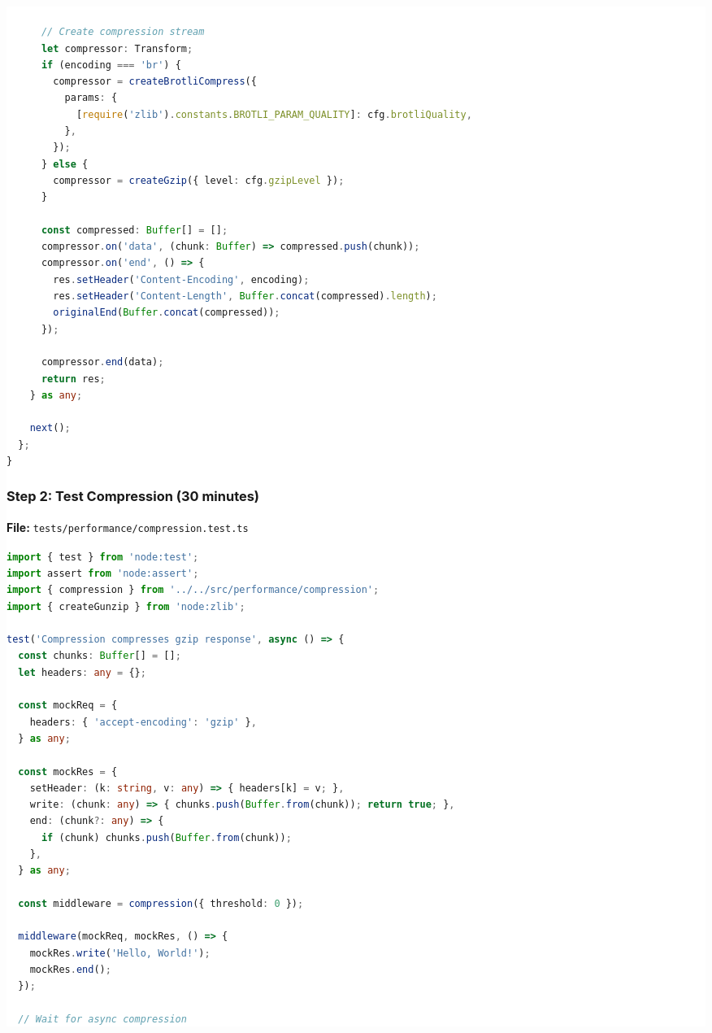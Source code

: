 ```typescript

      // Create compression stream
      let compressor: Transform;
      if (encoding === 'br') {
        compressor = createBrotliCompress({
          params: {
            [require('zlib').constants.BROTLI_PARAM_QUALITY]: cfg.brotliQuality,
          },
        });
      } else {
        compressor = createGzip({ level: cfg.gzipLevel });
      }

      const compressed: Buffer[] = [];
      compressor.on('data', (chunk: Buffer) => compressed.push(chunk));
      compressor.on('end', () => {
        res.setHeader('Content-Encoding', encoding);
        res.setHeader('Content-Length', Buffer.concat(compressed).length);
        originalEnd(Buffer.concat(compressed));
      });

      compressor.end(data);
      return res;
    } as any;

    next();
  };
}
```

### Step 2: Test Compression (30 minutes)

**File:** `tests/performance/compression.test.ts`

```typescript
import { test } from 'node:test';
import assert from 'node:assert';
import { compression } from '../../src/performance/compression';
import { createGunzip } from 'node:zlib';

test('Compression compresses gzip response', async () => {
  const chunks: Buffer[] = [];
  let headers: any = {};

  const mockReq = {
    headers: { 'accept-encoding': 'gzip' },
  } as any;

  const mockRes = {
    setHeader: (k: string, v: any) => { headers[k] = v; },
    write: (chunk: any) => { chunks.push(Buffer.from(chunk)); return true; },
    end: (chunk?: any) => {
      if (chunk) chunks.push(Buffer.from(chunk));
    },
  } as any;

  const middleware = compression({ threshold: 0 });

  middleware(mockReq, mockRes, () => {
    mockRes.write('Hello, World!');
    mockRes.end();
  });

  // Wait for async compression
```